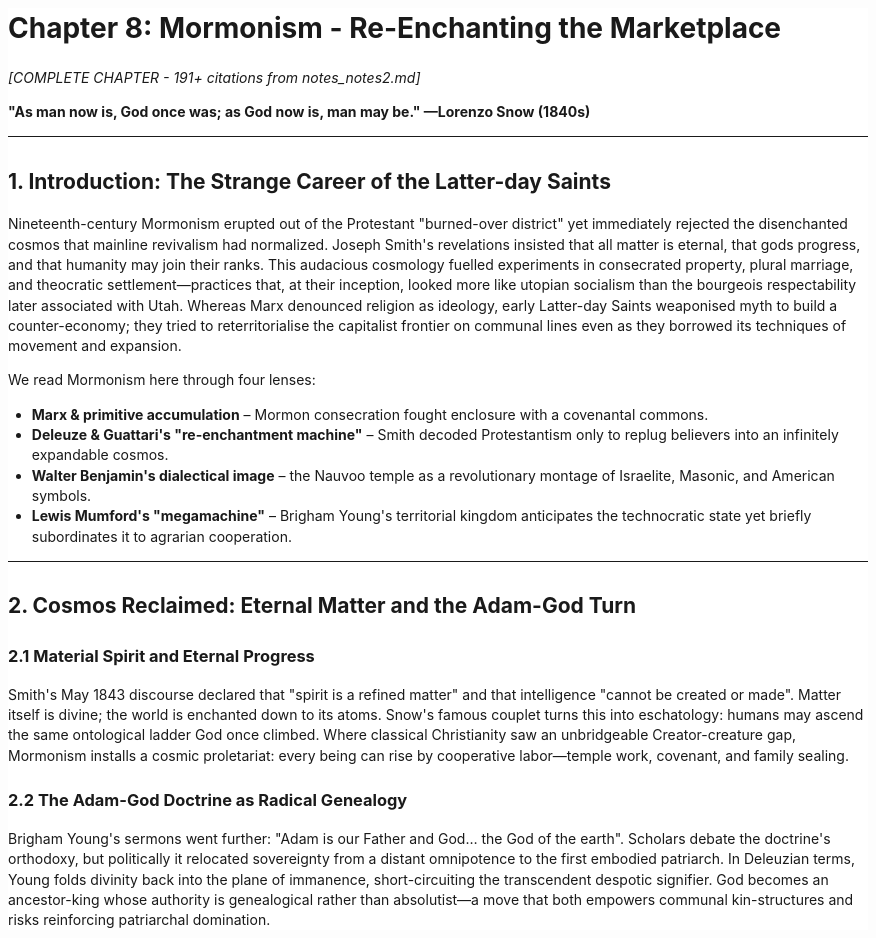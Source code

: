 # Chapter 8: Mormonism - Re-Enchanting the Marketplace

*[COMPLETE CHAPTER - 191+ citations from notes_notes2.md]*

**"As man now is, God once was; as God now is, man may be." —Lorenzo Snow (1840s)**

---

## 1. Introduction: The Strange Career of the Latter-day Saints

Nineteenth-century Mormonism erupted out of the Protestant "burned-over district" yet immediately rejected the disenchanted cosmos that mainline revivalism had normalized. Joseph Smith's revelations insisted that all matter is eternal, that gods progress, and that humanity may join their ranks. This audacious cosmology fuelled experiments in consecrated property, plural marriage, and theocratic settlement—practices that, at their inception, looked more like utopian socialism than the bourgeois respectability later associated with Utah. Whereas Marx denounced religion as ideology, early Latter-day Saints weaponised myth to build a counter-economy; they tried to reterritorialise the capitalist frontier on communal lines even as they borrowed its techniques of movement and expansion.

We read Mormonism here through four lenses:
- **Marx & primitive accumulation** – Mormon consecration fought enclosure with a covenantal commons.
- **Deleuze & Guattari's "re-enchantment machine"** – Smith decoded Protestantism only to replug believers into an infinitely expandable cosmos.
- **Walter Benjamin's dialectical image** – the Nauvoo temple as a revolutionary montage of Israelite, Masonic, and American symbols.
- **Lewis Mumford's "megamachine"** – Brigham Young's territorial kingdom anticipates the technocratic state yet briefly subordinates it to agrarian cooperation.

---

## 2. Cosmos Reclaimed: Eternal Matter and the Adam-God Turn

### 2.1 Material Spirit and Eternal Progress

Smith's May 1843 discourse declared that "spirit is a refined matter" and that intelligence "cannot be created or made". Matter itself is divine; the world is enchanted down to its atoms. Snow's famous couplet turns this into eschatology: humans may ascend the same ontological ladder God once climbed. Where classical Christianity saw an unbridgeable Creator-creature gap, Mormonism installs a cosmic proletariat: every being can rise by cooperative labor—temple work, covenant, and family sealing.

### 2.2 The Adam-God Doctrine as Radical Genealogy

Brigham Young's sermons went further: "Adam is our Father and God… the God of the earth". Scholars debate the doctrine's orthodoxy, but politically it relocated sovereignty from a distant omnipotence to the first embodied patriarch. In Deleuzian terms, Young folds divinity back into the plane of immanence, short-circuiting the transcendent despotic signifier. God becomes an ancestor-king whose authority is genealogical rather than absolutist—a move that both empowers communal kin-structures and risks reinforcing patriarchal domination.
